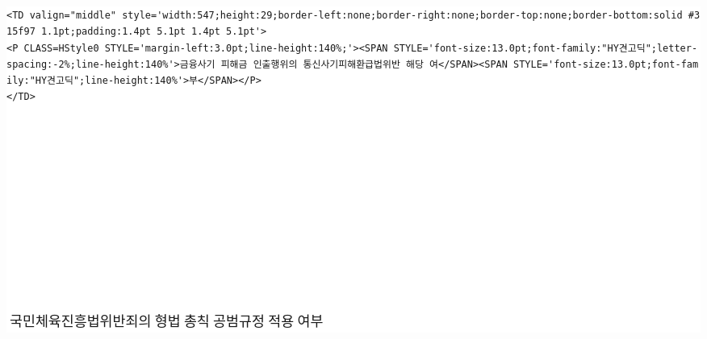 	<TD valign="middle" style='width:547;height:29;border-left:none;border-right:none;border-top:none;border-bottom:solid #315f97 1.1pt;padding:1.4pt 5.1pt 1.4pt 5.1pt'>
	<P CLASS=HStyle0 STYLE='margin-left:3.0pt;line-height:140%;'><SPAN STYLE='font-size:13.0pt;font-family:"HY견고딕";letter-spacing:-2%;line-height:140%'>금융사기 피해금 인출행위의 통신사기피해환급법위반 해당 여</SPAN><SPAN STYLE='font-size:13.0pt;font-family:"HY견고딕";line-height:140%'>부</SPAN></P>
	</TD>
</TR>
<TR>
	<TD valign="middle" style='width:8;height:7;border-left:none;border-right:none;border-top:none;border-bottom:none;padding:1.4pt 5.1pt 1.4pt 5.1pt'>
	<P CLASS=HStyle0 STYLE='text-align:right;line-height:140%;'><SPAN STYLE='font-size:1.0pt;font-family:"한양중고딕,한컴돋움";line-height:140%'>&nbsp;</SPAN></P>
	</TD>
	<TD valign="middle" style='width:38;height:7;border-left:none;border-right:none;border-top:solid #315f97 1.1pt;border-bottom:none;padding:1.4pt 5.1pt 1.4pt 5.1pt'>
	<P CLASS=HStyle0 STYLE='text-align:right;line-height:140%;'><SPAN STYLE='font-size:1.0pt;font-family:"한양중고딕,한컴돋움";line-height:140%'>&nbsp;</SPAN></P>
	</TD>
	<TD valign="middle" style='width:4;height:7;border-left:none;border-right:none;border-top:solid #315f97 1.1pt;border-bottom:none;padding:1.4pt 5.1pt 1.4pt 5.1pt'>
	<P CLASS=HStyle0 STYLE='text-align:right;line-height:140%;'><SPAN STYLE='font-size:1.0pt;font-family:"한양중고딕,한컴돋움";line-height:140%'>&nbsp;</SPAN></P>
	</TD>
	<TD valign="middle" style='width:547;height:7;border-left:none;border-right:none;border-top:solid #315f97 1.1pt;border-bottom:none;padding:1.4pt 5.1pt 1.4pt 5.1pt'>
	<P CLASS=HStyle0 STYLE='text-align:right;line-height:140%;'><SPAN STYLE='font-size:1.0pt;font-family:"한양중고딕,한컴돋움";line-height:140%'>&nbsp;</SPAN></P>
	</TD>
</TR>
<TR>
	<TD valign="middle" style='width:8;height:29;border-left:none;border-right:solid #315f97 1.1pt;border-top:none;border-bottom:none;padding:1.4pt 5.1pt 1.4pt 5.1pt'>
	<P CLASS=HStyle0 STYLE='margin-left:3.0pt;text-align:center;line-height:140%;'><SPAN STYLE='font-size:13.0pt;font-family:"HY견고딕";color:#ffffff;line-height:140%'>&nbsp;</SPAN></P>
	</TD>
	<TD valign="middle" bgcolor="#86afdc"  style='width:38;height:29;border-left:solid #315f97 1.1pt;border-right:none;border-top:none;border-bottom:solid #315f97 1.1pt;padding:1.4pt 5.1pt 1.4pt 5.1pt'>
	<P CLASS=HStyle0 STYLE='text-align:center;line-height:140%;'><SPAN STYLE='font-size:13.0pt;font-family:"HY견고딕";color:#ffffff;line-height:140%'>6</SPAN></P>
	</TD>
	<TD valign="middle" style='width:4;height:29;border-left:none;border-right:none;border-top:none;border-bottom:solid #315f97 1.1pt;padding:1.4pt 5.1pt 1.4pt 5.1pt'>
	<P CLASS=HStyle0 STYLE='text-align:right;line-height:140%;'><SPAN STYLE='font-size:1.0pt;font-family:"한양중고딕,한컴돋움";line-height:140%'>&nbsp;</SPAN></P>
	</TD>
	<TD valign="middle" style='width:547;height:29;border-left:none;border-right:none;border-top:none;border-bottom:solid #315f97 1.1pt;padding:1.4pt 5.1pt 1.4pt 5.1pt'>
	<P CLASS=HStyle0 STYLE='margin-left:3.0pt;line-height:140%;'><SPAN STYLE='font-size:13.0pt;font-family:"HY견고딕";letter-spacing:-2%;line-height:140%'>국민체육진흥법위반죄의 형법 총칙 공범규정 적용 여부</SPAN></P>
	</TD>
</TR>
</TABLE></P>
<P CLASS=HStyle0 STYLE='text-align:center;line-height:140%;'></P>
	</TD>
</TR>
</TABLE></P>
<P CLASS=HStyle0 STYLE='text-align:center;line-height:140%;'></P>
